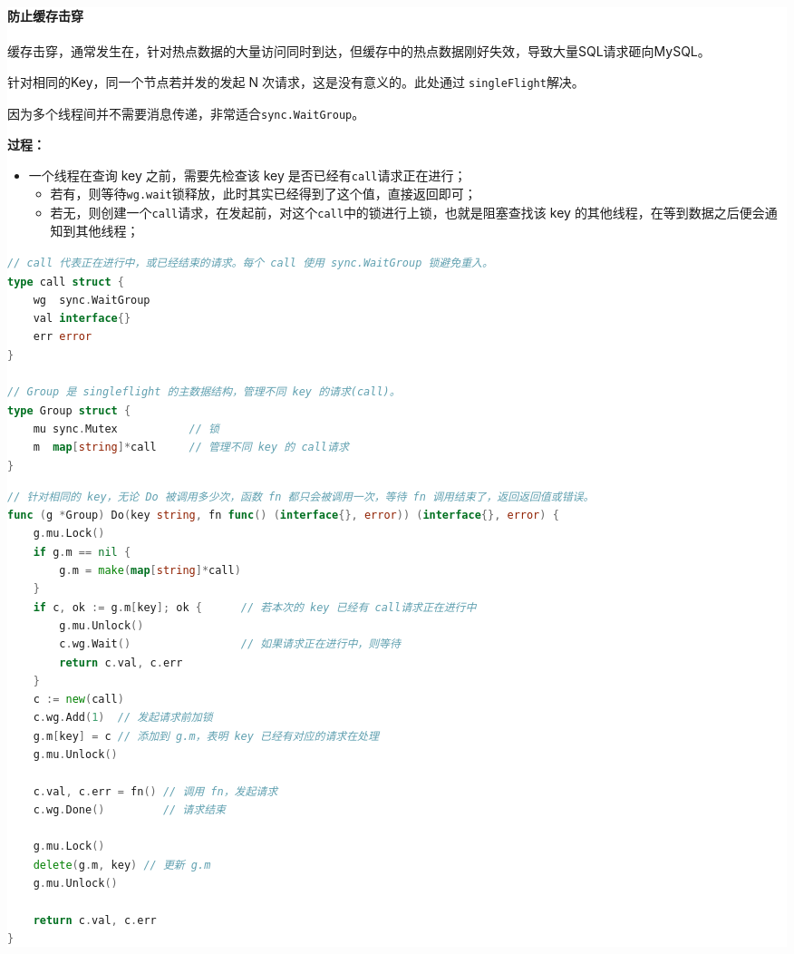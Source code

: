 #### 防止缓存击穿

缓存击穿，通常发生在，针对热点数据的大量访问同时到达，但缓存中的热点数据刚好失效，导致大量SQL请求砸向MySQL。

针对相同的Key，同一个节点若并发的发起 N 次请求，这是没有意义的。此处通过 `singleFlight`解决。

因为多个线程间并不需要消息传递，非常适合`sync.WaitGroup`。

**过程：**

- 一个线程在查询 key 之前，需要先检查该 key 是否已经有`call`请求正在进行；
  - 若有，则等待`wg.wait`锁释放，此时其实已经得到了这个值，直接返回即可；
  - 若无，则创建一个`call`请求，在发起前，对这个`call`中的锁进行上锁，也就是阻塞查找该 key 的其他线程，在等到数据之后便会通知到其他线程；

```go
// call 代表正在进行中，或已经结束的请求。每个 call 使用 sync.WaitGroup 锁避免重入。
type call struct {
	wg  sync.WaitGroup
	val interface{}
	err error
}

// Group 是 singleflight 的主数据结构，管理不同 key 的请求(call)。
type Group struct {
	mu sync.Mutex			// 锁
	m  map[string]*call		// 管理不同 key 的 call请求
}
```

```go
// 针对相同的 key，无论 Do 被调用多少次，函数 fn 都只会被调用一次，等待 fn 调用结束了，返回返回值或错误。
func (g *Group) Do(key string, fn func() (interface{}, error)) (interface{}, error) {
	g.mu.Lock()
	if g.m == nil {
		g.m = make(map[string]*call)
	}
	if c, ok := g.m[key]; ok {		// 若本次的 key 已经有 call请求正在进行中
		g.mu.Unlock()
		c.wg.Wait() 				// 如果请求正在进行中，则等待
		return c.val, c.err
	}
	c := new(call)
	c.wg.Add(1)  // 发起请求前加锁
	g.m[key] = c // 添加到 g.m，表明 key 已经有对应的请求在处理
	g.mu.Unlock()

	c.val, c.err = fn() // 调用 fn，发起请求
	c.wg.Done()         // 请求结束

	g.mu.Lock()
	delete(g.m, key) // 更新 g.m
	g.mu.Unlock()

	return c.val, c.err
}
```
